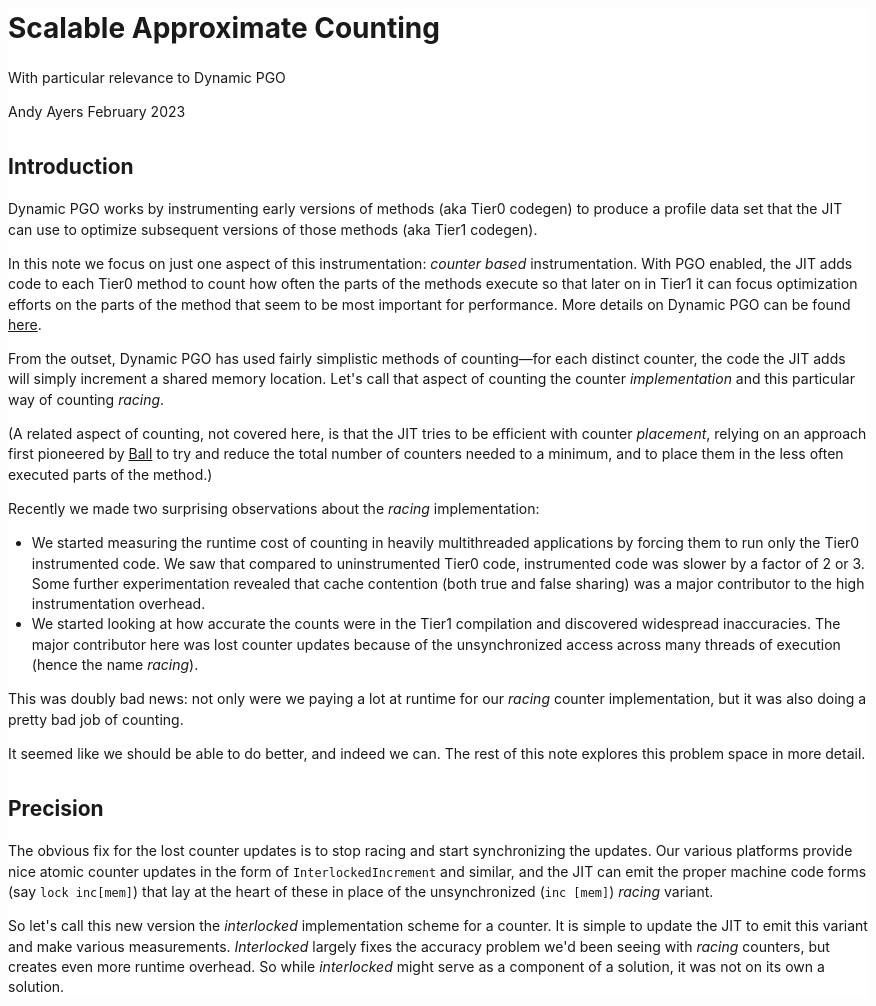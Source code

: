 # Scalable Approximate Counting

With particular relevance to Dynamic PGO

Andy Ayers
February 2023

## Introduction

Dynamic PGO works by instrumenting early versions of methods (aka Tier0 codegen) to produce a profile data set that the JIT can use to optimize subsequent versions of those methods (aka Tier1 codegen).

In this note we focus on just one aspect of this instrumentation: *counter based* instrumentation. With PGO enabled, the JIT adds code to each Tier0 method to count how often the parts of the methods execute so that later on in Tier1 it can focus optimization efforts on the parts of the method that seem to be most important for performance. More details on Dynamic PGO can be found [here](https://github.com/dotnet/runtime/blob/main/docs/design/features/DynamicPgo.md).

From the outset, Dynamic PGO has used fairly simplistic methods of counting&mdash;for each distinct counter, the code the JIT adds will simply increment a shared memory location. Let's call that aspect of counting the counter *implementation* and this particular way of counting *racing*.

(A related aspect of counting, not covered here, is that the JIT tries to be efficient with counter *placement*, relying on an approach first pioneered by [Ball](https://dl.acm.org/doi/10.1145/143165.143180) to try and reduce the total number of counters needed to a minimum, and to place them in the less often executed parts of the method.)

Recently we made two surprising observations about the *racing* implementation:
* We started measuring the runtime cost of counting in heavily multithreaded applications by forcing them to run only the Tier0 instrumented code. We saw that compared to uninstrumented Tier0 code, instrumented code was slower by a factor of 2 or 3. Some further experimentation revealed that cache contention (both true and false sharing) was a major contributor to the high instrumentation overhead.
* We started looking at how accurate the counts were in the Tier1 compilation and discovered widespread inaccuracies. The major contributor here was lost counter updates because of the unsynchronized access across many threads of execution (hence the name *racing*).

This was doubly bad news: not only were we paying a lot at runtime for our *racing* counter implementation, but it was also doing a pretty bad job of counting.

It seemed like we should be able to do better, and indeed we can. The rest of this note explores this problem space in more detail.

## Precision

The obvious fix for the lost counter updates is to stop racing and start synchronizing the updates. Our various platforms provide nice atomic counter updates in the form of `InterlockedIncrement` and similar, and the JIT can emit the proper machine code forms (say `lock inc[mem]`) that lay at the heart of these in place of the unsynchronized (`inc [mem]`) *racing* variant.

So let's call this new version the *interlocked* implementation scheme for a counter. It is simple to update the JIT to emit this variant and make various measurements. *Interlocked* largely fixes the accuracy problem we'd been seeing with *racing* counters, but creates even more runtime overhead. So while *interlocked* might serve as a component of a solution, it was not on its own a solution.
